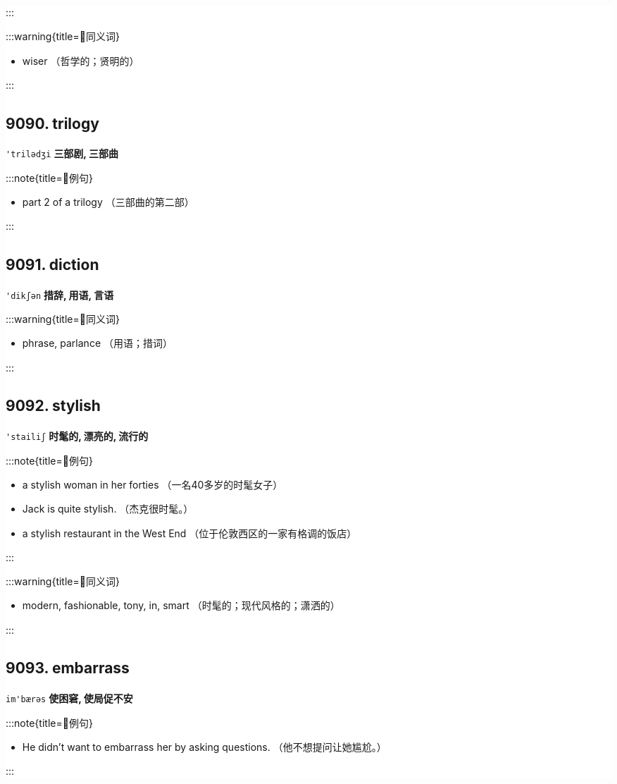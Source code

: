 :::

:::warning{title=🤔同义词}

- wiser （哲学的；贤明的）

:::


## 9090. trilogy

`'trilədʒi`  **三部剧, 三部曲**

:::note{title=🎤例句}

- part 2 of a trilogy （三部曲的第二部）

:::

## 9091. diction

`'dikʃən`  **措辞, 用语, 言语**

:::warning{title=🤔同义词}

- phrase, parlance （用语；措词）

:::


## 9092. stylish

`'stailiʃ`  **时髦的, 漂亮的, 流行的**

:::note{title=🎤例句}

- a stylish woman in her forties （一名40多岁的时髦女子）

- Jack is quite stylish. （杰克很时髦。）

- a stylish restaurant in the West End （位于伦敦西区的一家有格调的饭店）

:::

:::warning{title=🤔同义词}

- modern, fashionable, tony, in, smart （时髦的；现代风格的；潇洒的）

:::


## 9093. embarrass

`im'bærəs`  **使困窘, 使局促不安**

:::note{title=🎤例句}

- He didn’t want to embarrass her by asking questions. （他不想提问让她尴尬。）

:::
